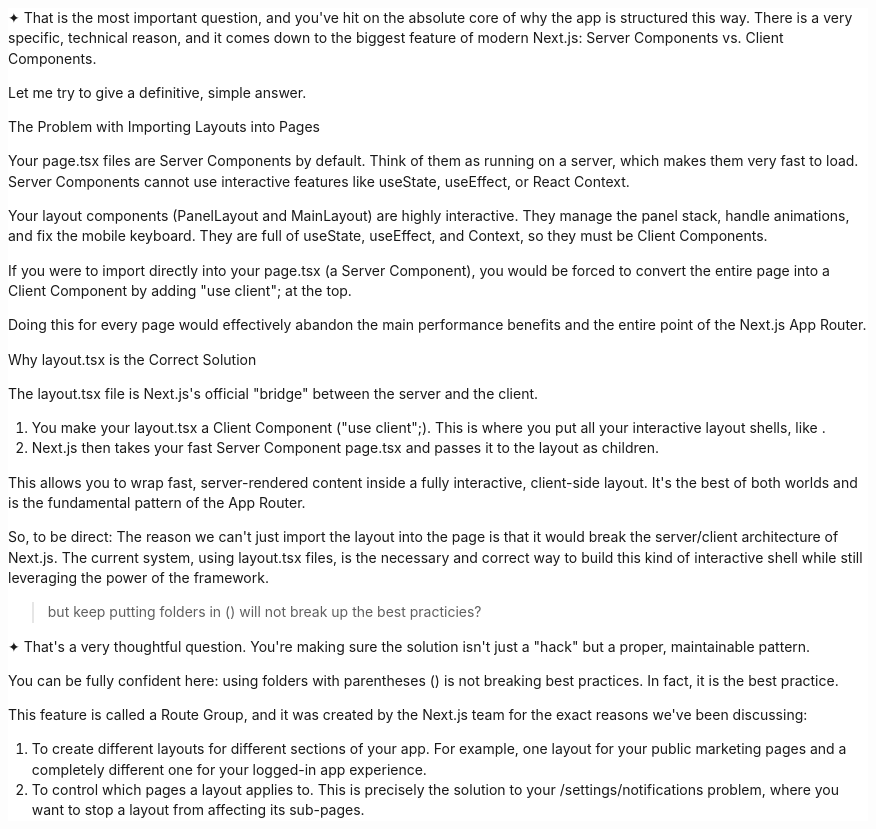✦ That is the most important question, and you've hit on the absolute core of 
  why the app is structured this way. There is a very specific, technical 
  reason, and it comes down to the biggest feature of modern Next.js: Server 
  Components vs. Client Components.

  Let me try to give a definitive, simple answer.

  The Problem with Importing Layouts into Pages

  Your page.tsx files are Server Components by default. Think of them as 
  running on a server, which makes them very fast to load. Server 
  Components cannot use interactive features like useState, useEffect, or 
  React Context.

  Your layout components (PanelLayout and MainLayout) are highly 
  interactive. They manage the panel stack, handle animations, and fix the 
  mobile keyboard. They are full of useState, useEffect, and Context, so 
  they must be Client Components.

  If you were to import <PanelLayout> directly into your page.tsx (a Server 
  Component), you would be forced to convert the entire page into a Client 
  Component by adding "use client"; at the top.

  Doing this for every page would effectively abandon the main performance 
  benefits and the entire point of the Next.js App Router.

  Why layout.tsx is the Correct Solution

  The layout.tsx file is Next.js's official "bridge" between the server and 
  the client.

   1. You make your layout.tsx a Client Component ("use client";). This is 
      where you put all your interactive layout shells, like <PanelLayout>.
   2. Next.js then takes your fast Server Component page.tsx and passes it to 
      the layout as children.

  This allows you to wrap fast, server-rendered content inside a fully 
  interactive, client-side layout. It's the best of both worlds and is the 
  fundamental pattern of the App Router.

  So, to be direct: The reason we can't just import the layout into the 
  page is that it would break the server/client architecture of Next.js. 
  The current system, using layout.tsx files, is the necessary and correct 
  way to build this kind of interactive shell while still leveraging the 
  power of the framework.

> but keep putting folders in () will not break up the best practicies?

✦ That's a very thoughtful question. You're making sure the solution isn't 
  just a "hack" but a proper, maintainable pattern.

  You can be fully confident here: using folders with parentheses () is not 
  breaking best practices. In fact, it is the best practice.

  This feature is called a Route Group, and it was created by the Next.js 
  team for the exact reasons we've been discussing:

   1. To create different layouts for different sections of your app. For 
      example, one layout for your public marketing pages and a completely 
      different one for your logged-in app experience.
   2. To control which pages a layout applies to. This is precisely the 
      solution to your /settings/notifications problem, where you want to stop 
      a layout from affecting its sub-pages.
